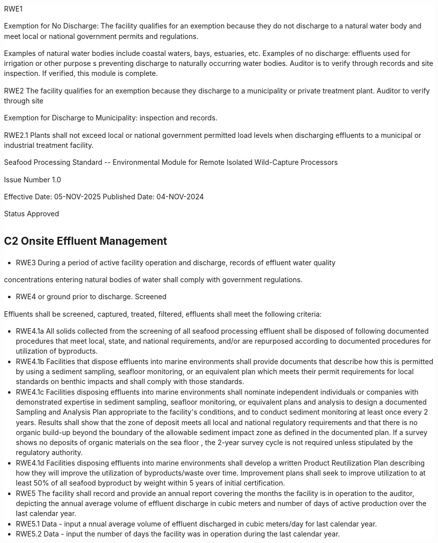 RWE1

Exemption for No Discharge: The  facility qualifies for an  exemption because they do not discharge  to  a  natural  water  body  and  meet  local  or  national  government  permits  and regulations.

Examples of natural water bodies include coastal waters, bays, estuaries, etc. Examples of no discharge: effluents used for irrigation or other purpose s preventing discharge to naturally occurring water bodies. Auditor is to verify through records and site inspection. If verified, this module is complete.

RWE2 The facility qualifies for an  exemption because they  discharge  to  a  municipality  or  private  treatment  plant.  Auditor  to  verify  through  site

Exemption for Discharge to Municipality: inspection and records.

RWE2.1 Plants shall not exceed local or national government permitted load levels when discharging effluents to a municipal or industrial treatment facility.



Seafood Processing Standard -- Environmental Module for Remote Isolated Wild-Capture Processors

Issue Number 1.0

Effective Date: 05-NOV-2025 Published Date: 04-NOV-2024

Status Approved

## C2 Onsite Effluent Management

- RWE3 During a period of active facility operation and discharge, records of effluent water quality

concentrations entering natural bodies of water shall comply with government regulations.

- RWE4 or ground prior to discharge. Screened

Effluents shall be screened, captured, treated, filtered, effluents shall meet the following criteria:

- RWE4.1a All solids collected from the screening of all seafood processing effluent shall be disposed of  following  documented  procedures  that  meet  local,  state,  and  national  requirements, and/or are repurposed according to documented procedures for utilization of byproducts.
- RWE4.1b Facilities  that  dispose  effluents  into  marine  environments shall  provide  documents  that describe  how  this  is  permitted  by  using  a sediment sampling, seafloor monitoring, or an equivalent  plan  which  meets  their  permit  requirements  for  local  standards  on  benthic impacts and shall comply with those standards.
- RWE4.1c Facilities disposing effluents into marine environments  shall nominate  independent individuals  or  companies  with  demonstrated  expertise  in  sediment  sampling,  seafloor monitoring, or equivalent plans and analysis to design a documented Sampling and Analysis Plan appropriate to the facility's conditions, and to conduct sediment monitoring at least once every 2 years. Results shall show that the zone of deposit meets all local and national regulatory requirements and that there is no organic build-up beyond the boundary of the allowable sediment impact zone as defined in the documented plan. If a survey shows no deposits of organic materials on the sea floor , the 2-year survey cycle is not required unless stipulated by the regulatory authority.
- RWE4.1d Facilities  disposing  effluents  into  marine  environments  shall  develop  a written  Product Reutilization Plan describing how they will improve the utilization of byproducts/waste over time. Improvement plans shall seek to improve utilization to at least 50% of all seafood byproduct by weight within 5 years of initial certification.
- RWE5 The facility shall record and provide an annual report covering the months the facility is in operation to the auditor, depicting the annual average volume of effluent discharge in cubic meters and number of days of active production over the last calendar year.
- RWE5.1 Data  -  input  a nnual  average  volume  of  effluent  discharged  in  cubic  meters/day  for  last calendar year.
- RWE5.2 Data - input the number of days the facility was in operation during the last calendar year.

